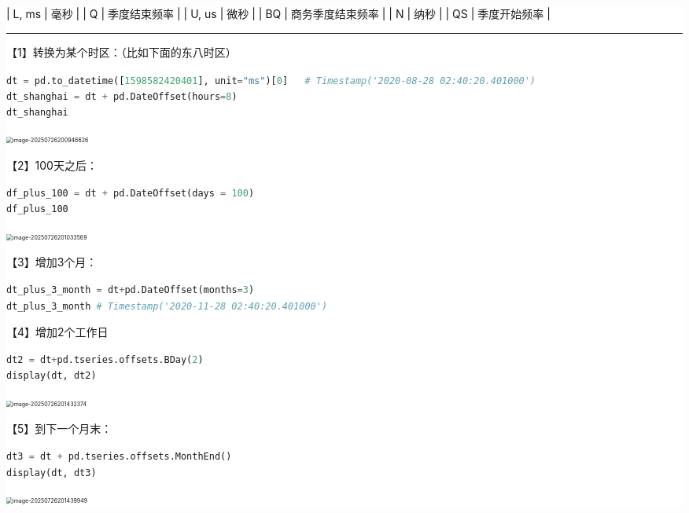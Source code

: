   | L, ms  | 毫秒             |
  | Q      | 季度结束频率     |
  | U, us  | 微秒             |
  | BQ     | 商务季度结束频率 |
  | N      | 纳秒             |
  | QS     | 季度开始频率     |

----

【1】转换为某个时区：（比如下面的东八时区）

```python
dt = pd.to_datetime([1598582420401], unit="ms")[0]   # Timestamp('2020-08-28 02:40:20.401000')
dt_shanghai = dt + pd.DateOffset(hours=8)
dt_shanghai
```

<img src="https://wechat01.oss-cn-hangzhou.aliyuncs.com/img/image-20250726200946626.png" alt="image-20250726200946626" style="zoom:50%;" />

【2】100天之后：

```python
df_plus_100 = dt + pd.DateOffset(days = 100)
df_plus_100
```

<img src="https://wechat01.oss-cn-hangzhou.aliyuncs.com/img/image-20250726201033569.png" alt="image-20250726201033569" style="zoom:50%;" />

【3】增加3个月：

```python
dt_plus_3_month = dt+pd.DateOffset(months=3)
dt_plus_3_month # Timestamp('2020-11-28 02:40:20.401000')
```

【4】增加2个工作日

```python
dt2 = dt+pd.tseries.offsets.BDay(2)
display(dt, dt2)
```

<img src="https://wechat01.oss-cn-hangzhou.aliyuncs.com/img/image-20250726201432374.png" alt="image-20250726201432374" style="zoom:50%;" />

【5】到下一个月末：

```python
dt3 = dt + pd.tseries.offsets.MonthEnd()
display(dt, dt3)
```

<img src="https://wechat01.oss-cn-hangzhou.aliyuncs.com/img/image-20250726201439949.png" alt="image-20250726201439949" style="zoom:50%;" />
